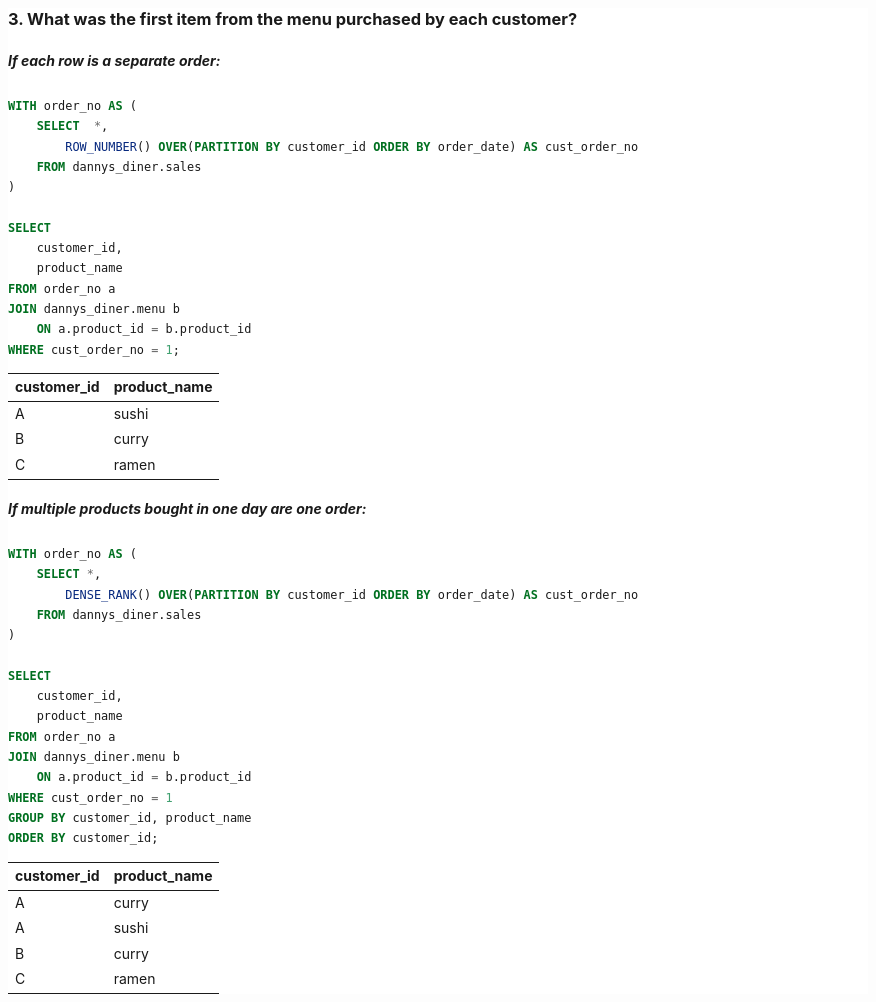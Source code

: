 ### 3. What was the first item from the menu purchased by each customer?
##### _If each row is a separate order:_
```sql
WITH order_no AS (
	SELECT 	*,
		ROW_NUMBER() OVER(PARTITION BY customer_id ORDER BY order_date) AS cust_order_no
	FROM dannys_diner.sales
)

SELECT
	customer_id,
	product_name
FROM order_no a
JOIN dannys_diner.menu b
	ON a.product_id = b.product_id
WHERE cust_order_no = 1;
```

| customer_id | product_name |
| ----------- | ------------ |
| A           | sushi        |
| B           | curry        |
| C           | ramen        |

##### _If multiple products bought in one day are one order:_
```sql
WITH order_no AS (
	SELECT *,
		DENSE_RANK() OVER(PARTITION BY customer_id ORDER BY order_date) AS cust_order_no
	FROM dannys_diner.sales
)

SELECT
	customer_id,
	product_name
FROM order_no a
JOIN dannys_diner.menu b
	ON a.product_id = b.product_id
WHERE cust_order_no = 1
GROUP BY customer_id, product_name
ORDER BY customer_id;
```

| customer_id | product_name |
| ----------- | ------------ |
| A           | curry        |
| A           | sushi        |
| B           | curry        |
| C           | ramen        |
